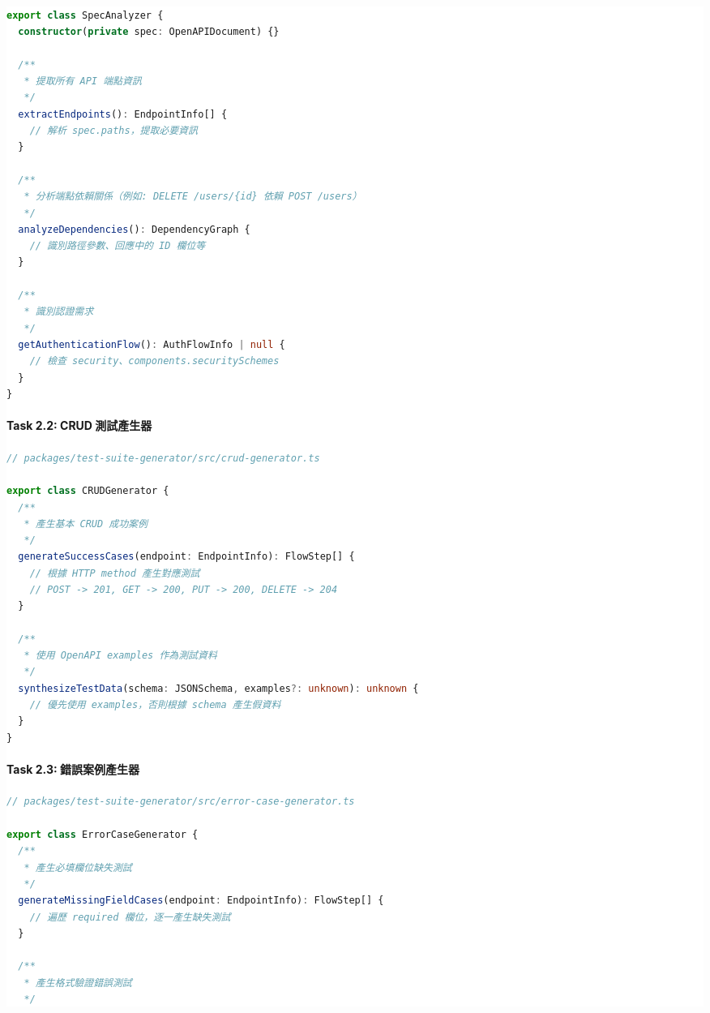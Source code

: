```typescript
export class SpecAnalyzer {
  constructor(private spec: OpenAPIDocument) {}

  /**
   * 提取所有 API 端點資訊
   */
  extractEndpoints(): EndpointInfo[] {
    // 解析 spec.paths，提取必要資訊
  }

  /**
   * 分析端點依賴關係（例如: DELETE /users/{id} 依賴 POST /users）
   */
  analyzeDependencies(): DependencyGraph {
    // 識別路徑參數、回應中的 ID 欄位等
  }

  /**
   * 識別認證需求
   */
  getAuthenticationFlow(): AuthFlowInfo | null {
    // 檢查 security、components.securitySchemes
  }
}
```

#### Task 2.2: CRUD 測試產生器

```typescript
// packages/test-suite-generator/src/crud-generator.ts

export class CRUDGenerator {
  /**
   * 產生基本 CRUD 成功案例
   */
  generateSuccessCases(endpoint: EndpointInfo): FlowStep[] {
    // 根據 HTTP method 產生對應測試
    // POST -> 201, GET -> 200, PUT -> 200, DELETE -> 204
  }

  /**
   * 使用 OpenAPI examples 作為測試資料
   */
  synthesizeTestData(schema: JSONSchema, examples?: unknown): unknown {
    // 優先使用 examples，否則根據 schema 產生假資料
  }
}
```

#### Task 2.3: 錯誤案例產生器

```typescript
// packages/test-suite-generator/src/error-case-generator.ts

export class ErrorCaseGenerator {
  /**
   * 產生必填欄位缺失測試
   */
  generateMissingFieldCases(endpoint: EndpointInfo): FlowStep[] {
    // 遍歷 required 欄位，逐一產生缺失測試
  }

  /**
   * 產生格式驗證錯誤測試
   */
```